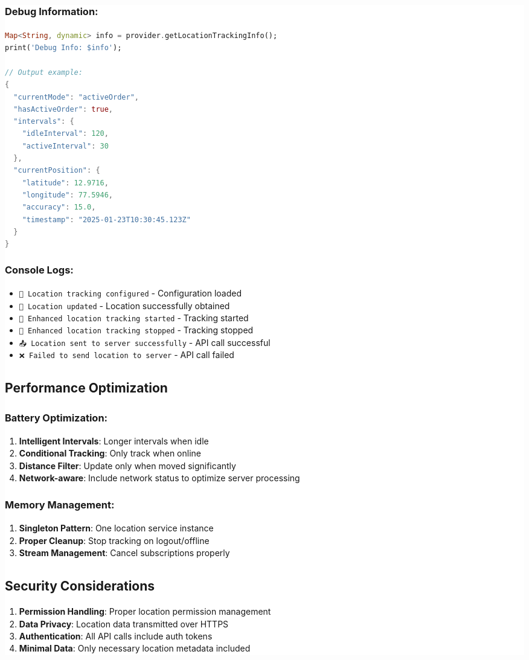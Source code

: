 ### Debug Information:
```dart
Map<String, dynamic> info = provider.getLocationTrackingInfo();
print('Debug Info: $info');

// Output example:
{
  "currentMode": "activeOrder",
  "hasActiveOrder": true,
  "intervals": {
    "idleInterval": 120,
    "activeInterval": 30
  },
  "currentPosition": {
    "latitude": 12.9716,
    "longitude": 77.5946,
    "accuracy": 15.0,
    "timestamp": "2025-01-23T10:30:45.123Z"
  }
}
```

### Console Logs:
- `🔧 Location tracking configured` - Configuration loaded
- `📍 Location updated` - Location successfully obtained
- `🎯 Enhanced location tracking started` - Tracking started
- `🛑 Enhanced location tracking stopped` - Tracking stopped
- `📤 Location sent to server successfully` - API call successful
- `❌ Failed to send location to server` - API call failed

## Performance Optimization

### Battery Optimization:
1. **Intelligent Intervals**: Longer intervals when idle
2. **Conditional Tracking**: Only track when online
3. **Distance Filter**: Update only when moved significantly
4. **Network-aware**: Include network status to optimize server processing

### Memory Management:
1. **Singleton Pattern**: One location service instance
2. **Proper Cleanup**: Stop tracking on logout/offline
3. **Stream Management**: Cancel subscriptions properly

## Security Considerations

1. **Permission Handling**: Proper location permission management
2. **Data Privacy**: Location data transmitted over HTTPS
3. **Authentication**: All API calls include auth tokens
4. **Minimal Data**: Only necessary location metadata included
